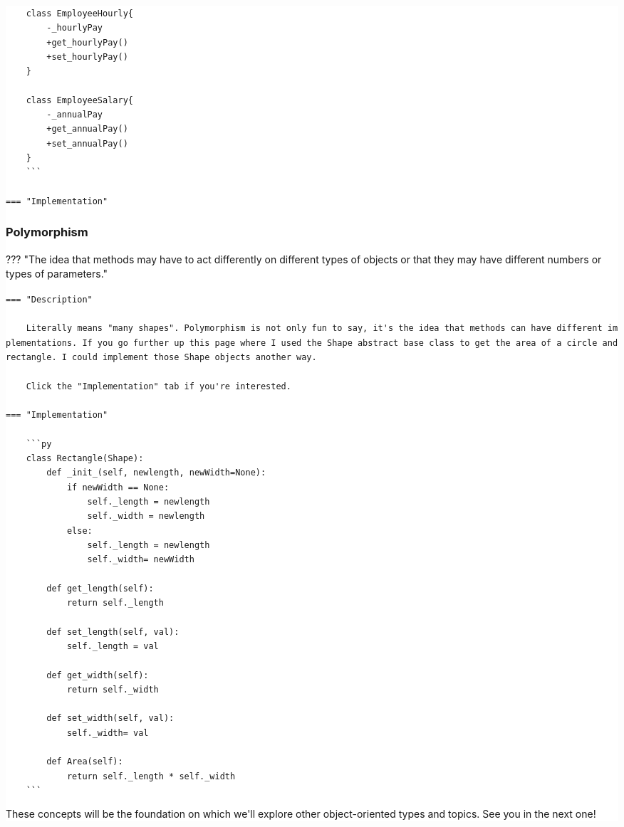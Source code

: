         class EmployeeHourly{
            -_hourlyPay
            +get_hourlyPay()
            +set_hourlyPay()
        }

        class EmployeeSalary{
            -_annualPay
            +get_annualPay()
            +set_annualPay()
        }
        ```

    === "Implementation"

### Polymorphism

??? "The idea that methods may have to act differently on different types of objects or that they may have different numbers or types of parameters."

    === "Description"

        Literally means "many shapes". Polymorphism is not only fun to say, it's the idea that methods can have different implementations. If you go further up this page where I used the Shape abstract base class to get the area of a circle and rectangle. I could implement those Shape objects another way.

        Click the "Implementation" tab if you're interested.

    === "Implementation"

        ```py
        class Rectangle(Shape):
            def _init_(self, newlength, newWidth=None):
                if newWidth == None:
                    self._length = newlength
                    self._width = newlength
                else:
                    self._length = newlength
                    self._width= newWidth 

            def get_length(self):
                return self._length 

            def set_length(self, val):
                self._length = val 

            def get_width(self):
                return self._width

            def set_width(self, val):
                self._width= val

            def Area(self):
                return self._length * self._width
        ```

These concepts will be the foundation on which we'll explore other object-oriented types and topics. See you in the next one!